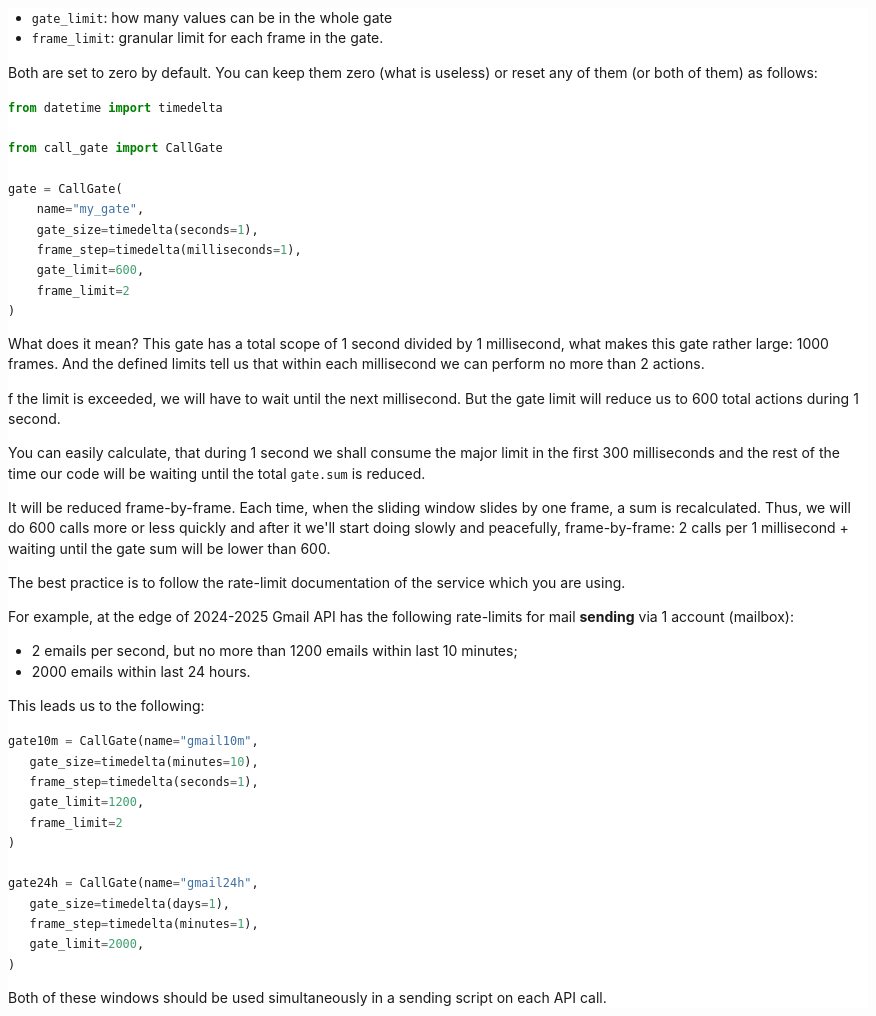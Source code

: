 - ``gate_limit``: how many values can be in the whole gate
- ``frame_limit``: granular limit for each frame in the gate.

Both are set to zero by default. You can keep them zero (what is useless) or reset any of them
(or both of them) as follows:

```python
from datetime import timedelta

from call_gate import CallGate

gate = CallGate(
    name="my_gate",
    gate_size=timedelta(seconds=1),
    frame_step=timedelta(milliseconds=1),
    gate_limit=600,
    frame_limit=2
)
```
What does it mean? This gate has a total scope of 1 second divided by 1 millisecond, what makes this gate rather large:
1000 frames. And the defined limits tell us that within each millisecond we can perform no more than 2 actions.

f the limit is exceeded, we will have to wait until the next millisecond.
But the gate limit will reduce us to 600 total actions during 1 second.

You can easily calculate, that during 1 second we shall consume the major limit in the first 300 milliseconds
and the rest of the time our code will be waiting until the total ``gate.sum`` is reduced.

It will be reduced frame-by-frame. Each time, when the sliding window slides by one frame, a sum is recalculated.
Thus, we will do 600 calls more or less quickly and after it we'll start doing slowly and peacefully, frame-by-frame:
2 calls per 1 millisecond + waiting until the gate sum will be lower than 600.

The best practice is to follow the rate-limit documentation of the service which you are using.

For example, at the edge of 2024-2025 Gmail API has the following rate-limits for mail **sending**
via 1 account (mailbox):
- 2 emails per second, but no more than 1200 emails within last 10 minutes;
- 2000 emails within last 24 hours.

This leads us to the following:

```python
gate10m = CallGate(name="gmail10m",
   gate_size=timedelta(minutes=10),
   frame_step=timedelta(seconds=1),
   gate_limit=1200,
   frame_limit=2
)

gate24h = CallGate(name="gmail24h",
   gate_size=timedelta(days=1),
   frame_step=timedelta(minutes=1),
   gate_limit=2000,
)
```
Both of these windows should be used simultaneously in a sending script on each API call.
